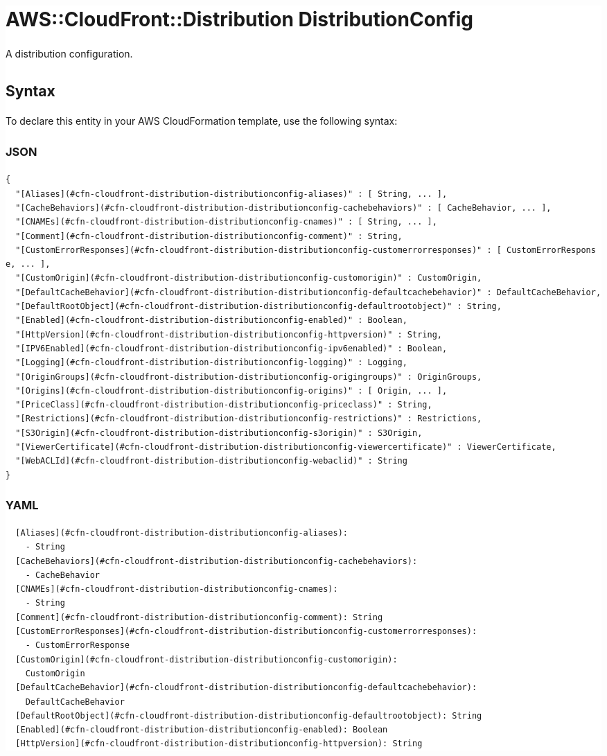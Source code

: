 # AWS::CloudFront::Distribution DistributionConfig<a name="aws-properties-cloudfront-distribution-distributionconfig"></a>

A distribution configuration\.

## Syntax<a name="aws-properties-cloudfront-distribution-distributionconfig-syntax"></a>

To declare this entity in your AWS CloudFormation template, use the following syntax:

### JSON<a name="aws-properties-cloudfront-distribution-distributionconfig-syntax.json"></a>

```
{
  "[Aliases](#cfn-cloudfront-distribution-distributionconfig-aliases)" : [ String, ... ],
  "[CacheBehaviors](#cfn-cloudfront-distribution-distributionconfig-cachebehaviors)" : [ CacheBehavior, ... ],
  "[CNAMEs](#cfn-cloudfront-distribution-distributionconfig-cnames)" : [ String, ... ],
  "[Comment](#cfn-cloudfront-distribution-distributionconfig-comment)" : String,
  "[CustomErrorResponses](#cfn-cloudfront-distribution-distributionconfig-customerrorresponses)" : [ CustomErrorResponse, ... ],
  "[CustomOrigin](#cfn-cloudfront-distribution-distributionconfig-customorigin)" : CustomOrigin,
  "[DefaultCacheBehavior](#cfn-cloudfront-distribution-distributionconfig-defaultcachebehavior)" : DefaultCacheBehavior,
  "[DefaultRootObject](#cfn-cloudfront-distribution-distributionconfig-defaultrootobject)" : String,
  "[Enabled](#cfn-cloudfront-distribution-distributionconfig-enabled)" : Boolean,
  "[HttpVersion](#cfn-cloudfront-distribution-distributionconfig-httpversion)" : String,
  "[IPV6Enabled](#cfn-cloudfront-distribution-distributionconfig-ipv6enabled)" : Boolean,
  "[Logging](#cfn-cloudfront-distribution-distributionconfig-logging)" : Logging,
  "[OriginGroups](#cfn-cloudfront-distribution-distributionconfig-origingroups)" : OriginGroups,
  "[Origins](#cfn-cloudfront-distribution-distributionconfig-origins)" : [ Origin, ... ],
  "[PriceClass](#cfn-cloudfront-distribution-distributionconfig-priceclass)" : String,
  "[Restrictions](#cfn-cloudfront-distribution-distributionconfig-restrictions)" : Restrictions,
  "[S3Origin](#cfn-cloudfront-distribution-distributionconfig-s3origin)" : S3Origin,
  "[ViewerCertificate](#cfn-cloudfront-distribution-distributionconfig-viewercertificate)" : ViewerCertificate,
  "[WebACLId](#cfn-cloudfront-distribution-distributionconfig-webaclid)" : String
}
```

### YAML<a name="aws-properties-cloudfront-distribution-distributionconfig-syntax.yaml"></a>

```
  [Aliases](#cfn-cloudfront-distribution-distributionconfig-aliases): 
    - String
  [CacheBehaviors](#cfn-cloudfront-distribution-distributionconfig-cachebehaviors): 
    - CacheBehavior
  [CNAMEs](#cfn-cloudfront-distribution-distributionconfig-cnames): 
    - String
  [Comment](#cfn-cloudfront-distribution-distributionconfig-comment): String
  [CustomErrorResponses](#cfn-cloudfront-distribution-distributionconfig-customerrorresponses): 
    - CustomErrorResponse
  [CustomOrigin](#cfn-cloudfront-distribution-distributionconfig-customorigin): 
    CustomOrigin
  [DefaultCacheBehavior](#cfn-cloudfront-distribution-distributionconfig-defaultcachebehavior): 
    DefaultCacheBehavior
  [DefaultRootObject](#cfn-cloudfront-distribution-distributionconfig-defaultrootobject): String
  [Enabled](#cfn-cloudfront-distribution-distributionconfig-enabled): Boolean
  [HttpVersion](#cfn-cloudfront-distribution-distributionconfig-httpversion): String
```